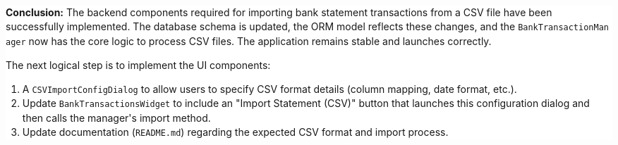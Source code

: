 **Conclusion:**
The backend components required for importing bank statement transactions from a CSV file have been successfully implemented. The database schema is updated, the ORM model reflects these changes, and the `BankTransactionManager` now has the core logic to process CSV files. The application remains stable and launches correctly.

The next logical step is to implement the UI components:
1.  A `CSVImportConfigDialog` to allow users to specify CSV format details (column mapping, date format, etc.).
2.  Update `BankTransactionsWidget` to include an "Import Statement (CSV)" button that launches this configuration dialog and then calls the manager's import method.
3.  Update documentation (`README.md`) regarding the expected CSV format and import process.
